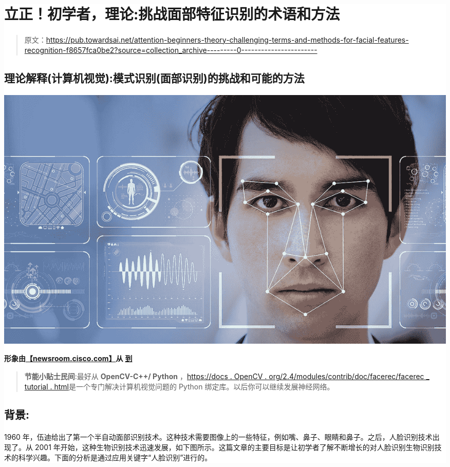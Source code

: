 # 立正！初学者，理论:挑战面部特征识别的术语和方法

> 原文：<https://pub.towardsai.net/attention-beginners-theory-challenging-terms-and-methods-for-facial-features-recognition-f8657fca0be2?source=collection_archive---------0----------------------->

## 理论解释(计算机视觉):模式识别(面部识别)的挑战和可能的方法

![](img/a7aa67bba0c29361f996067ad43cef0d.png)

**形象由**[**【newsroom.cisco.com】**](https://newsroom.cisco.com/)**从** [**到**](https://newsroom.cisco.com/authorbio-detail?articleId=252072)

> **节能小贴士民间**:最好从 **OpenCV-C++/ Python** ，[https://docs . OpenCV . org/2.4/modules/contrib/doc/facerec/facerec _ tutorial . html](https://docs.opencv.org/2.4/modules/contrib/doc/facerec/facerec_tutorial.html)是一个专门解决计算机视觉问题的 Python 绑定库。以后你可以继续发展神经网络。

## 背景:

1960 年，伍迪给出了第一个半自动面部识别技术。这种技术需要图像上的一些特征，例如嘴、鼻子、眼睛和鼻子。之后，人脸识别技术出现了。从 2001 年开始，这种生物识别技术迅速发展，如下图所示。这篇文章的主要目标是让初学者了解不断增长的对人脸识别生物识别技术的科学兴趣。下面的分析是通过应用关键字“人脸识别”进行的。
